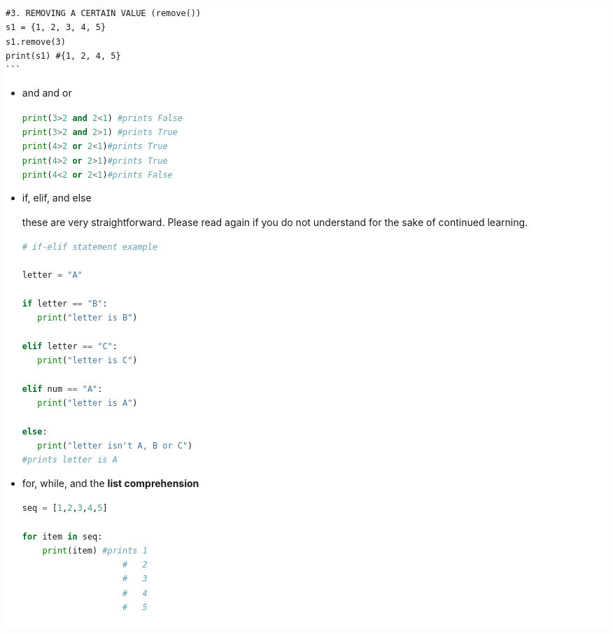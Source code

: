     #3. REMOVING A CERTAIN VALUE (remove())
    s1 = {1, 2, 3, 4, 5}
    s1.remove(3) 
    print(s1) #{1, 2, 4, 5}
    ```
    
- and and or
    
    ```python
    print(3>2 and 2<1) #prints False
    print(3>2 and 2>1) #prints True
    print(4>2 or 2<1)#prints True
    print(4>2 or 2>1)#prints True
    print(4<2 or 2<1)#prints False
    ```
    
- if, elif, and else
    
    these are very straightforward. Please read again if you do not understand for the sake of continued learning.
    
    ```python
    # if-elif statement example
     
    letter = "A"
     
    if letter == "B":
       print("letter is B")
     
    elif letter == "C":
       print("letter is C")
     
    elif num == "A":
       print("letter is A")
     
    else:
       print("letter isn't A, B or C")
    #prints letter is A
    ```
    
- for, while, and the **list comprehension**
    
    ```python
    seq = [1,2,3,4,5]
    
    for item in seq:
        print(item) #prints 1
                        #   2
                        #   3
                        #   4
                        #   5
        